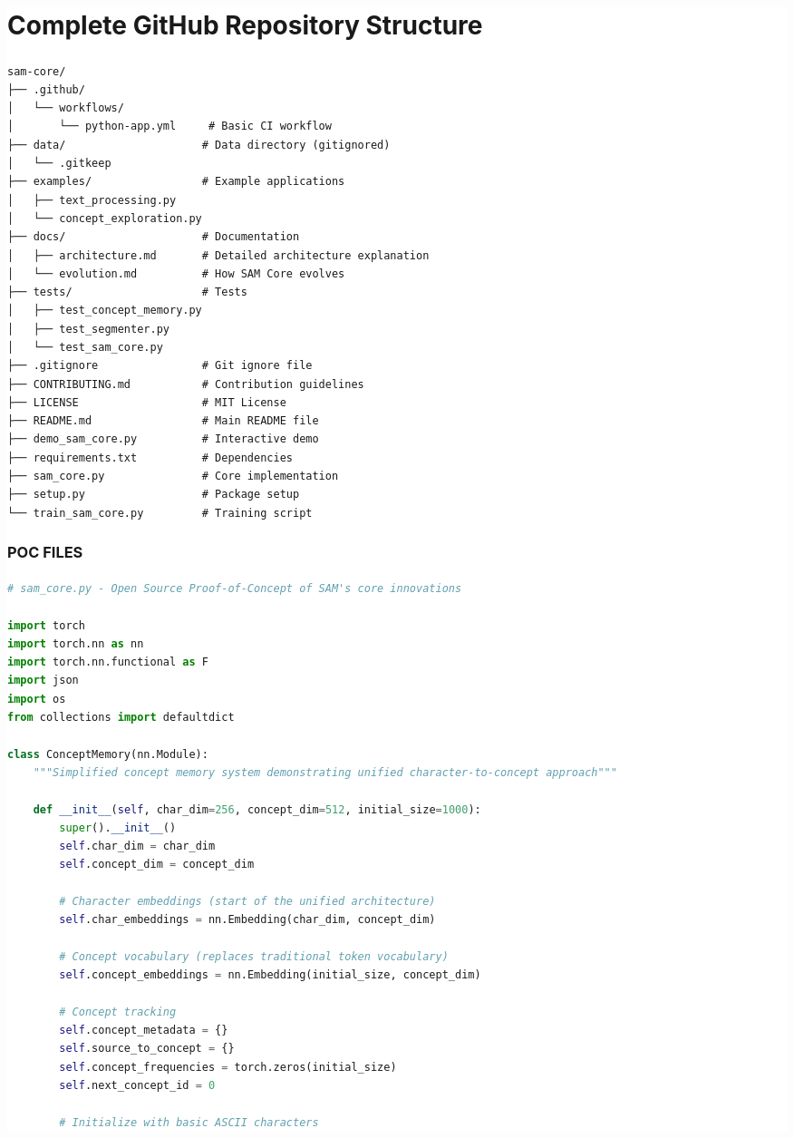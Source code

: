 
# Complete GitHub Repository Structure

```
sam-core/
├── .github/
│   └── workflows/
│       └── python-app.yml     # Basic CI workflow
├── data/                     # Data directory (gitignored)
│   └── .gitkeep
├── examples/                 # Example applications
│   ├── text_processing.py
│   └── concept_exploration.py
├── docs/                     # Documentation
│   ├── architecture.md       # Detailed architecture explanation
│   └── evolution.md          # How SAM Core evolves
├── tests/                    # Tests
│   ├── test_concept_memory.py
│   ├── test_segmenter.py
│   └── test_sam_core.py
├── .gitignore                # Git ignore file
├── CONTRIBUTING.md           # Contribution guidelines
├── LICENSE                   # MIT License
├── README.md                 # Main README file
├── demo_sam_core.py          # Interactive demo
├── requirements.txt          # Dependencies
├── sam_core.py               # Core implementation
├── setup.py                  # Package setup
└── train_sam_core.py         # Training script
```

### POC FILES

```python
# sam_core.py - Open Source Proof-of-Concept of SAM's core innovations

import torch
import torch.nn as nn
import torch.nn.functional as F
import json
import os
from collections import defaultdict

class ConceptMemory(nn.Module):
    """Simplified concept memory system demonstrating unified character-to-concept approach"""
    
    def __init__(self, char_dim=256, concept_dim=512, initial_size=1000):
        super().__init__()
        self.char_dim = char_dim
        self.concept_dim = concept_dim
        
        # Character embeddings (start of the unified architecture)
        self.char_embeddings = nn.Embedding(char_dim, concept_dim)
        
        # Concept vocabulary (replaces traditional token vocabulary)
        self.concept_embeddings = nn.Embedding(initial_size, concept_dim)
        
        # Concept tracking
        self.concept_metadata = {}
        self.source_to_concept = {}
        self.concept_frequencies = torch.zeros(initial_size)
        self.next_concept_id = 0
        
        # Initialize with basic ASCII characters
```